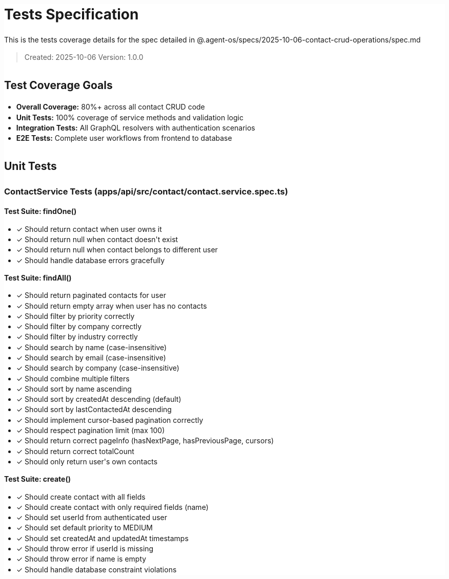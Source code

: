 # Tests Specification

This is the tests coverage details for the spec detailed in @.agent-os/specs/2025-10-06-contact-crud-operations/spec.md

> Created: 2025-10-06
> Version: 1.0.0

## Test Coverage Goals

- **Overall Coverage:** 80%+ across all contact CRUD code
- **Unit Tests:** 100% coverage of service methods and validation logic
- **Integration Tests:** All GraphQL resolvers with authentication scenarios
- **E2E Tests:** Complete user workflows from frontend to database

## Unit Tests

### ContactService Tests (apps/api/src/contact/contact.service.spec.ts)

**Test Suite: findOne()**
- ✓ Should return contact when user owns it
- ✓ Should return null when contact doesn't exist
- ✓ Should return null when contact belongs to different user
- ✓ Should handle database errors gracefully

**Test Suite: findAll()**
- ✓ Should return paginated contacts for user
- ✓ Should return empty array when user has no contacts
- ✓ Should filter by priority correctly
- ✓ Should filter by company correctly
- ✓ Should filter by industry correctly
- ✓ Should search by name (case-insensitive)
- ✓ Should search by email (case-insensitive)
- ✓ Should search by company (case-insensitive)
- ✓ Should combine multiple filters
- ✓ Should sort by name ascending
- ✓ Should sort by createdAt descending (default)
- ✓ Should sort by lastContactedAt descending
- ✓ Should implement cursor-based pagination correctly
- ✓ Should respect pagination limit (max 100)
- ✓ Should return correct pageInfo (hasNextPage, hasPreviousPage, cursors)
- ✓ Should return correct totalCount
- ✓ Should only return user's own contacts

**Test Suite: create()**
- ✓ Should create contact with all fields
- ✓ Should create contact with only required fields (name)
- ✓ Should set userId from authenticated user
- ✓ Should set default priority to MEDIUM
- ✓ Should set createdAt and updatedAt timestamps
- ✓ Should throw error if userId is missing
- ✓ Should throw error if name is empty
- ✓ Should handle database constraint violations

